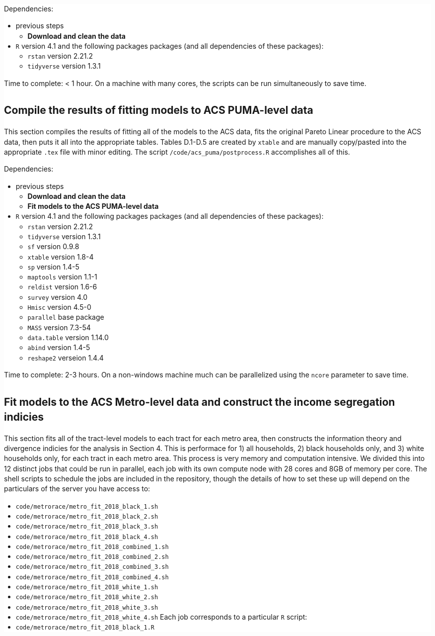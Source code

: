 Dependencies:
* previous steps
    * **Download and clean the data**
* `R` version 4.1 and the following packages packages (and all dependencies of these packages):
   * `rstan` version 2.21.2
   * `tidyverse` version 1.3.1

Time to complete: < 1 hour. On a machine with many cores, the scripts can be run simultaneously to save time.

## Compile the results of fitting models to ACS PUMA-level data

This section compiles the results of fitting all of the models to the ACS data, fits the original Pareto Linear procedure to the ACS data, then puts it all into the appropriate tables. Tables D.1-D.5 are created by `xtable` and are manually copy/pasted into the appropriate `.tex` file with minor editing. The script `/code/acs_puma/postprocess.R` accomplishes all of this.

Dependencies:
* previous steps
    * **Download and clean the data**
	* **Fit models to the ACS PUMA-level data**
* `R` version 4.1 and the following packages packages (and all dependencies of these packages):
   * `rstan` version 2.21.2
   * `tidyverse` version 1.3.1
   * `sf` version 0.9.8
   * `xtable` version 1.8-4	 
   * `sp` version 1.4-5
   * `maptools` version 1.1-1
   * `reldist` version 1.6-6
   * `survey` version 4.0
   * `Hmisc` version 4.5-0
   * `parallel` base package
   * `MASS` version 7.3-54
   * `data.table` version 1.14.0
   * `abind` version 1.4-5
   * `reshape2` verseion 1.4.4

Time to complete: 2-3 hours. On a non-windows machine much can be parallelized using the `ncore` parameter to save time.

## Fit models to the ACS Metro-level data and construct the income segregation indicies
This section fits all of the tract-level models to each tract for each metro area, then constructs the information theory and divergence indicies for the analysis in Section 4. This is performace for 1) all households, 2) black households only, and 3) white households only, for each tract in each metro area. This process is very memory and computation intensive. We divided this into 12 distinct jobs that could be run in parallel, each job with its own compute node with 28 cores and 8GB of memory per core. The shell scripts to schedule the jobs are included in the repository, though the details of how to set these up will depend on the particulars of the server you have access to:
* `code/metrorace/metro_fit_2018_black_1.sh`
* `code/metrorace/metro_fit_2018_black_2.sh`
* `code/metrorace/metro_fit_2018_black_3.sh`
* `code/metrorace/metro_fit_2018_black_4.sh`
* `code/metrorace/metro_fit_2018_combined_1.sh`
* `code/metrorace/metro_fit_2018_combined_2.sh`
* `code/metrorace/metro_fit_2018_combined_3.sh`
* `code/metrorace/metro_fit_2018_combined_4.sh`
* `code/metrorace/metro_fit_2018_white_1.sh`
* `code/metrorace/metro_fit_2018_white_2.sh`
* `code/metrorace/metro_fit_2018_white_3.sh`
* `code/metrorace/metro_fit_2018_white_4.sh`
Each job corresponds to a particular `R` script:
* `code/metrorace/metro_fit_2018_black_1.R`